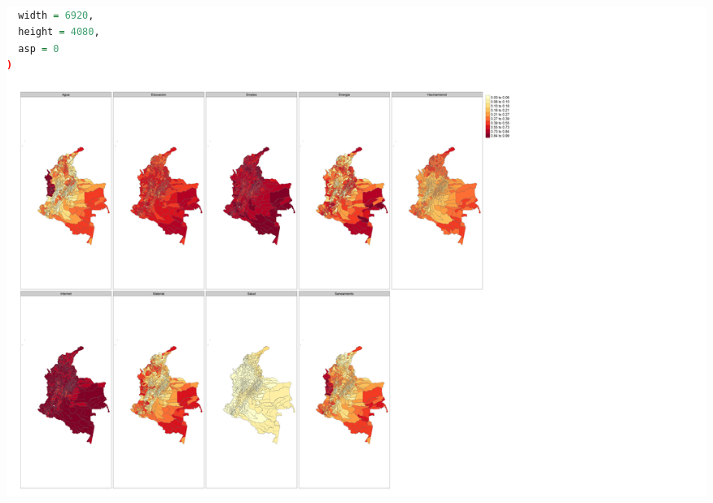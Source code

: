 ```r
  width = 6920,
  height = 4080,
  asp = 0
)
```

<img src="Modelo_bayes_HxA/COL/Output/COL_dims_ipm.jpeg" style="display: block; margin: auto;" />
